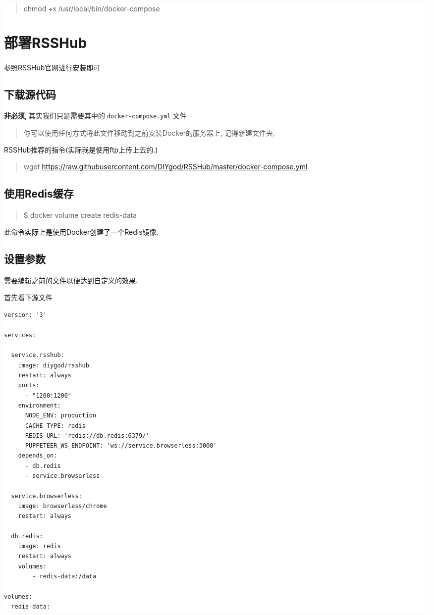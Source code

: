 > chmod +x /usr/local/bin/docker-compose

# 部署RSSHub

参照RSSHub官网进行安装即可

## 下载源代码

**非必须**, 其实我们只是需要其中的 `docker-compose.yml` 文件

> 你可以使用任何方式将此文件移动到之前安装Docker的服务器上, 记得新建文件夹.

RSSHub推荐的指令(实际我是使用ftp上传上去的.)

> wget https://raw.githubusercontent.com/DIYgod/RSSHub/master/docker-compose.yml

## 使用Redis缓存

> $ docker volume create redis-data

此命令实际上是使用Docker创建了一个Redis镜像.

## 设置参数

需要编辑之前的文件以便达到自定义的效果.

首先看下源文件

```
version: '3'

services:

  service.rsshub:
    image: diygod/rsshub
    restart: always
    ports:
      - "1200:1200"
    environment:
      NODE_ENV: production
      CACHE_TYPE: redis
      REDIS_URL: 'redis://db.redis:6379/'
      PUPPETEER_WS_ENDPOINT: 'ws://service.browserless:3000'
    depends_on:
      - db.redis
      - service.browserless

  service.browserless:
    image: browserless/chrome
    restart: always

  db.redis:
    image: redis
    restart: always
    volumes:
        - redis-data:/data

volumes:
  redis-data:

```
